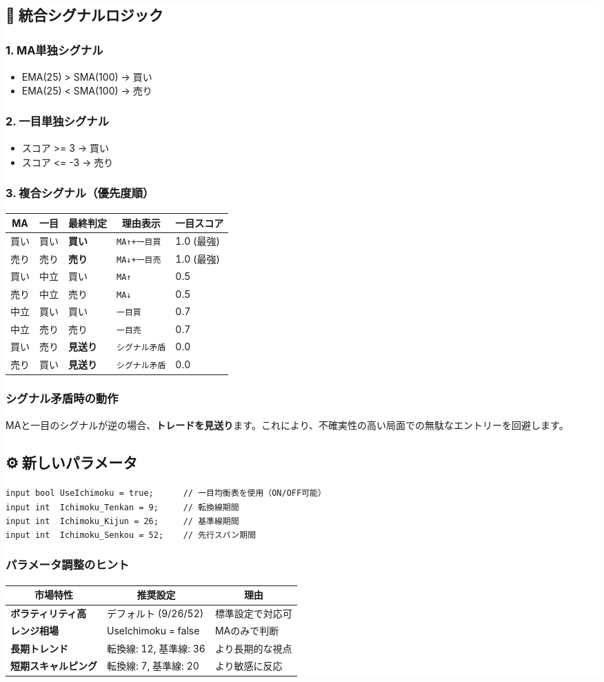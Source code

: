 ## 🔀 統合シグナルロジック

### 1. MA単独シグナル
- EMA(25) > SMA(100) → 買い
- EMA(25) < SMA(100) → 売り

### 2. 一目単独シグナル
- スコア >= 3 → 買い
- スコア <= -3 → 売り

### 3. 複合シグナル（優先度順）

| MA | 一目 | 最終判定 | 理由表示 | 一目スコア |
|----|------|---------|---------|-----------|
| 買い | 買い | **買い** | `MA↑+一目買` | 1.0 (最強) |
| 売り | 売り | **売り** | `MA↓+一目売` | 1.0 (最強) |
| 買い | 中立 | 買い | `MA↑` | 0.5 |
| 売り | 中立 | 売り | `MA↓` | 0.5 |
| 中立 | 買い | 買い | `一目買` | 0.7 |
| 中立 | 売り | 売り | `一目売` | 0.7 |
| 買い | 売り | **見送り** | `シグナル矛盾` | 0.0 |
| 売り | 買い | **見送り** | `シグナル矛盾` | 0.0 |

### シグナル矛盾時の動作
MAと一目のシグナルが逆の場合、**トレードを見送り**ます。これにより、不確実性の高い局面での無駄なエントリーを回避します。

## ⚙️ 新しいパラメータ

```mql5
input bool UseIchimoku = true;      // 一目均衡表を使用（ON/OFF可能）
input int  Ichimoku_Tenkan = 9;     // 転換線期間
input int  Ichimoku_Kijun = 26;     // 基準線期間
input int  Ichimoku_Senkou = 52;    // 先行スパン期間
```

### パラメータ調整のヒント

| 市場特性 | 推奨設定 | 理由 |
|---------|---------|------|
| **ボラティリティ高** | デフォルト (9/26/52) | 標準設定で対応可 |
| **レンジ相場** | UseIchimoku = false | MAのみで判断 |
| **長期トレンド** | 転換線: 12, 基準線: 36 | より長期的な視点 |
| **短期スキャルピング** | 転換線: 7, 基準線: 20 | より敏感に反応 |
